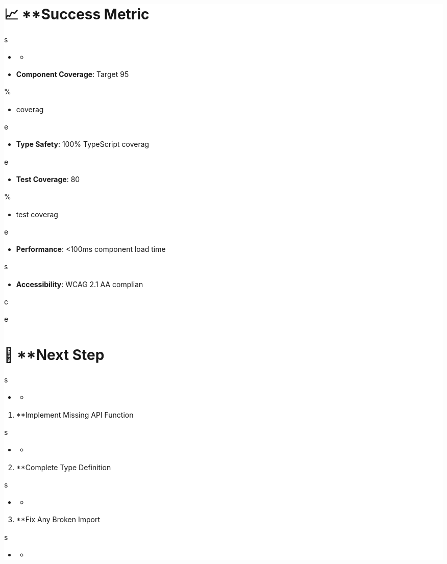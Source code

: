 # 📈 **Success Metric

s

* *

- **Component Coverage**: Target 95

%

+ coverag

e

- **Type Safety**: 100% TypeScript coverag

e

- **Test Coverage**: 80

%

+ test coverag

e

- **Performance**: <100ms component load time

s

- **Accessibility**: WCAG 2.1 AA complian

c

e

#

# 🔄 **Next Step

s

* *

1. **Implement Missing API Function

s

* *

2. **Complete Type Definition

s

* *

3. **Fix Any Broken Import

s

* *
